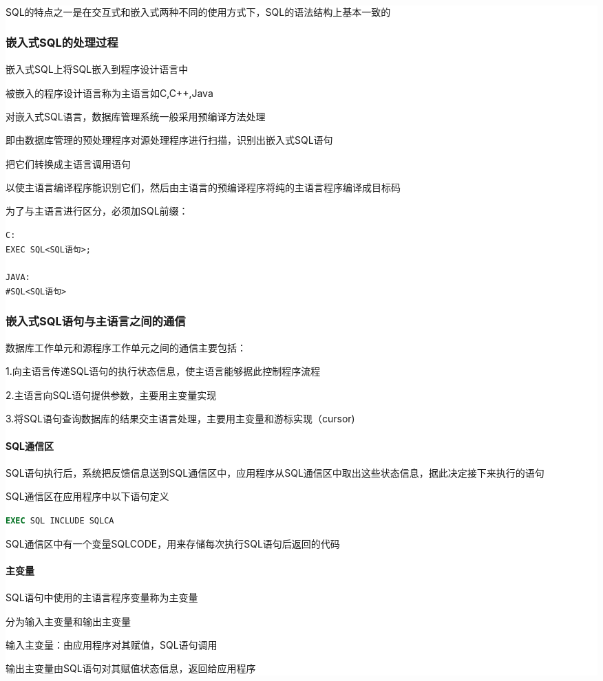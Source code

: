 SQL的特点之一是在交互式和嵌入式两种不同的使用方式下，SQL的语法结构上基本一致的

### 嵌入式SQL的处理过程

嵌入式SQL上将SQL嵌入到程序设计语言中

被嵌入的程序设计语言称为主语言如C,C++,Java

对嵌入式SQL语言，数据库管理系统一般采用预编译方法处理

即由数据库管理的预处理程序对源处理程序进行扫描，识别出嵌入式SQL语句

把它们转换成主语言调用语句

以使主语言编译程序能识别它们，然后由主语言的预编译程序将纯的主语言程序编译成目标码

为了与主语言进行区分，必须加SQL前缀：



```
C:
EXEC SQL<SQL语句>;

JAVA:
#SQL<SQL语句>
```



### 嵌入式SQL语句与主语言之间的通信

数据库工作单元和源程序工作单元之间的通信主要包括：

1.向主语言传递SQL语句的执行状态信息，使主语言能够据此控制程序流程

2.主语言向SQL语句提供参数，主要用主变量实现

3.将SQL语句查询数据库的结果交主语言处理，主要用主变量和游标实现（cursor)

#### SQL通信区

SQL语句执行后，系统把反馈信息送到SQL通信区中，应用程序从SQL通信区中取出这些状态信息，据此决定接下来执行的语句

SQL通信区在应用程序中以下语句定义

```sql
EXEC SQL INCLUDE SQLCA
```

SQL通信区中有一个变量SQLCODE，用来存储每次执行SQL语句后返回的代码



#### 主变量

SQL语句中使用的主语言程序变量称为主变量

分为输入主变量和输出主变量

输入主变量：由应用程序对其赋值，SQL语句调用

输出主变量由SQL语句对其赋值状态信息，返回给应用程序
